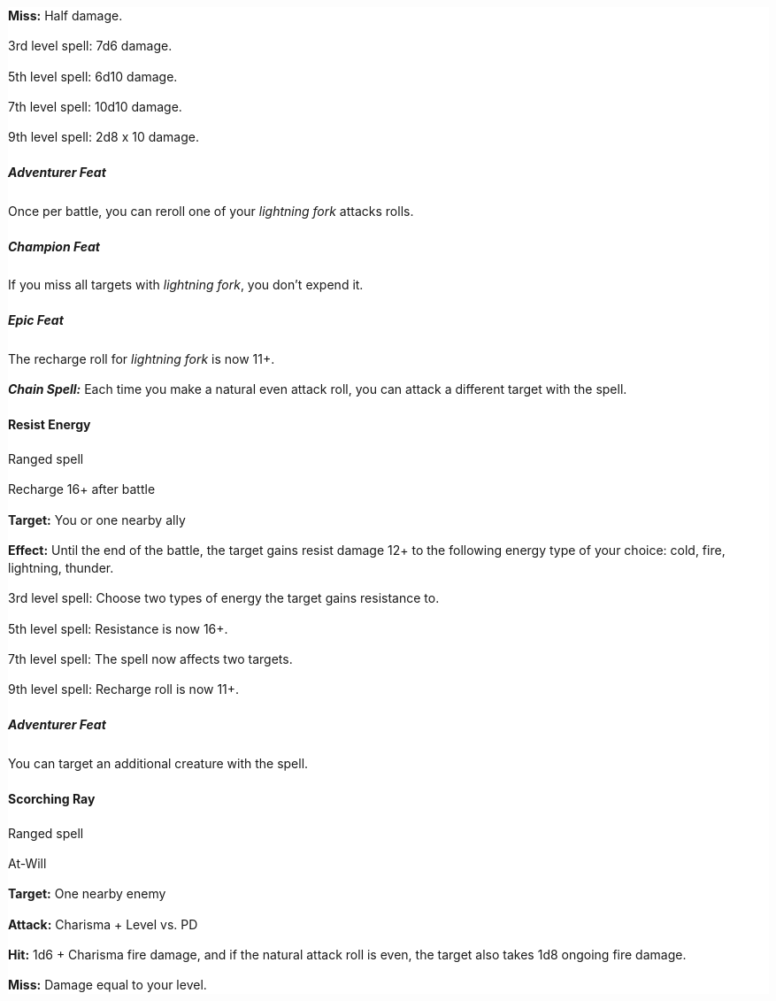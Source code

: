 **Miss:** Half damage.

3rd level spell: 7d6 damage.

5th level spell: 6d10 damage.

7th level spell: 10d10 damage.

9th level spell: 2d8 x 10 damage.

##### Adventurer Feat

Once per battle, you can reroll one of your *lightning fork* attacks rolls.

##### Champion Feat

If you miss all targets with *lightning fork*, you don’t expend it.

##### Epic Feat

The recharge roll for *lightning fork* is now 11+.

***Chain Spell:*** Each time you make a natural even attack roll, you can attack a different target with the spell.

#### Resist Energy

Ranged spell

Recharge 16+ after battle

**Target:** You or one nearby ally

**Effect:** Until the end of the battle, the target gains resist damage 12+ to the following energy type of your choice: cold, fire, lightning, thunder.

3rd level spell: Choose two types of energy the target gains resistance to.

5th level spell: Resistance is now 16+.

7th level spell: The spell now affects two targets.

9th level spell: Recharge roll is now 11+.

##### Adventurer Feat

You can target an additional creature with the spell.

#### Scorching Ray

Ranged spell

At-Will

**Target:** One nearby enemy

**Attack:** Charisma + Level vs. PD

**Hit:** 1d6 + Charisma fire damage, and if the natural attack roll is even, the target also takes 1d8 ongoing fire damage.

**Miss:** Damage equal to your level.
